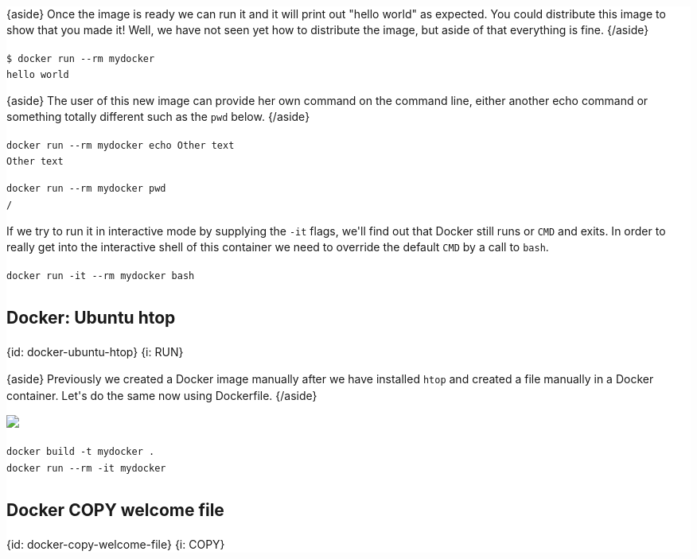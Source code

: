 {aside}
Once the image is ready we can run it and it will print out "hello world" as expected. You could distribute this image to show that you made it!
Well, we have not seen yet how to distribute the image, but aside of that everything is fine.
{/aside}

```
$ docker run --rm mydocker
hello world
```

{aside}
The user of this new image can provide her own command on the command line, either another echo command or something
totally different such as the `pwd` below.
{/aside}

```
docker run --rm mydocker echo Other text
Other text
```

```
docker run --rm mydocker pwd
/
```

If we try to run it in interactive mode by supplying the `-it` flags, we'll find out that Docker still runs or `CMD` and exits.
In order to really get into the interactive shell of this container we need to override the default `CMD` by a call to `bash`.

```
docker run -it --rm mydocker bash
```

## Docker: Ubuntu htop
{id: docker-ubuntu-htop}
{i: RUN}

{aside}
Previously we created a Docker image manually after we have installed `htop` and created a file manually in a Docker container.
Let's do the same now using Dockerfile.
{/aside}

![](examples/ubuntu-htop/Dockerfile)

```
docker build -t mydocker .
docker run --rm -it mydocker
```

## Docker COPY welcome file
{id: docker-copy-welcome-file}
{i: COPY}
